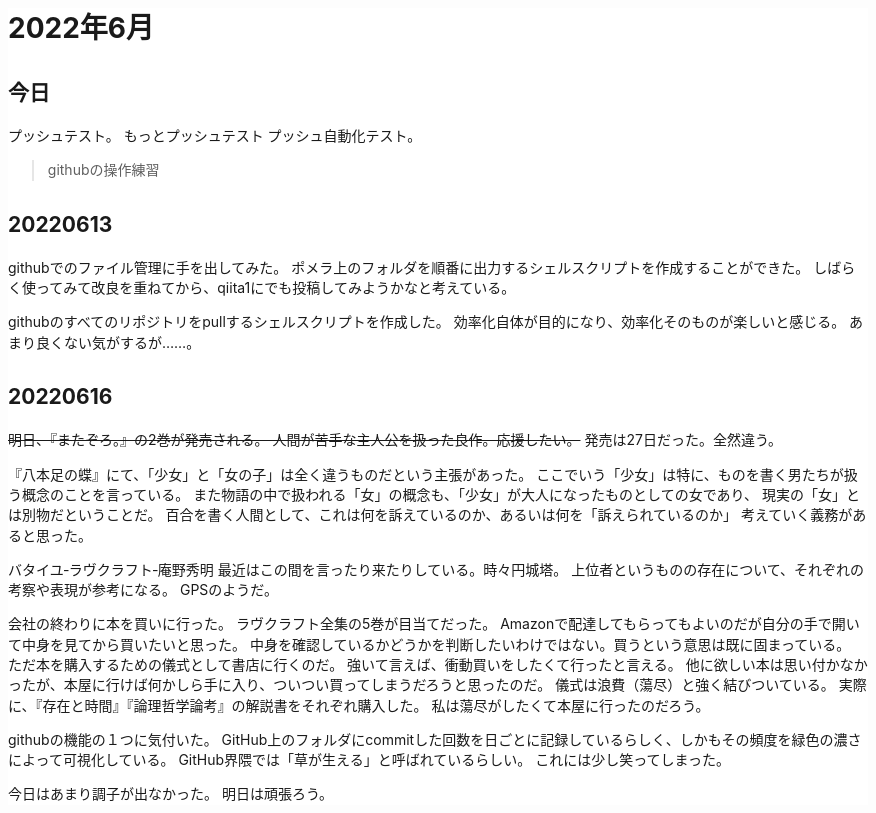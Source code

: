 ﻿# 2022年6月
## 今日
プッシュテスト。
もっとプッシュテスト
プッシュ自動化テスト。
> githubの操作練習
## 20220613
githubでのファイル管理に手を出してみた。
ポメラ上のフォルダを順番に出力するシェルスクリプトを作成することができた。
しばらく使ってみて改良を重ねてから、qiita1にでも投稿してみようかなと考えている。

githubのすべてのリポジトリをpullするシェルスクリプトを作成した。
効率化自体が目的になり、効率化そのものが楽しいと感じる。
あまり良くない気がするが……。


## 20220616
~~明日、『またぞろ。』の2巻が発売される。
人間が苦手な主人公を扱った良作。応援したい。~~
発売は27日だった。全然違う。

『八本足の蝶』にて、「少女」と「女の子」は全く違うものだという主張があった。
ここでいう「少女」は特に、ものを書く男たちが扱う概念のことを言っている。
また物語の中で扱われる「女」の概念も、「少女」が大人になったものとしての女であり、
現実の「女」とは別物だということだ。
百合を書く人間として、これは何を訴えているのか、あるいは何を「訴えられているのか」
考えていく義務があると思った。

バタイユ‐ラヴクラフト‐庵野秀明
最近はこの間を言ったり来たりしている。時々円城塔。
上位者というものの存在について、それぞれの考察や表現が参考になる。
GPSのようだ。

会社の終わりに本を買いに行った。
ラヴクラフト全集の5巻が目当てだった。
Amazonで配達してもらってもよいのだが自分の手で開いて中身を見てから買いたいと思った。
中身を確認しているかどうかを判断したいわけではない。買うという意思は既に固まっている。
ただ本を購入するための儀式として書店に行くのだ。
強いて言えば、衝動買いをしたくて行ったと言える。
他に欲しい本は思い付かなかったが、本屋に行けば何かしら手に入り、ついつい買ってしまうだろうと思ったのだ。
儀式は浪費（蕩尽）と強く結びついている。
実際に、『存在と時間』『論理哲学論考』の解説書をそれぞれ購入した。
私は蕩尽がしたくて本屋に行ったのだろう。

githubの機能の１つに気付いた。
GitHub上のフォルダにcommitした回数を日ごとに記録しているらしく、しかもその頻度を緑色の濃さによって可視化している。
GitHub界隈では「草が生える」と呼ばれているらしい。
これには少し笑ってしまった。

今日はあまり調子が出なかった。
明日は頑張ろう。
